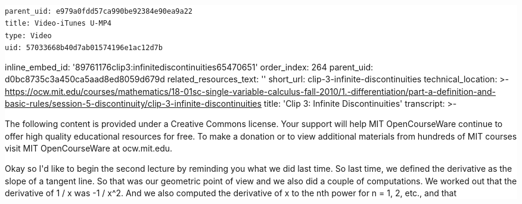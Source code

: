     parent_uid: e979a0fdd57ca990be92384e90ea9a22
    title: Video-iTunes U-MP4
    type: Video
    uid: 57033668b40d7ab01574196e1ac12d7b
inline_embed_id: '89761176clip3:infinitediscontinuities65470651'
order_index: 264
parent_uid: d0bc8735c3a450ca5aad8ed8059d679d
related_resources_text: ''
short_url: clip-3-infinite-discontinuities
technical_location: >-
  https://ocw.mit.edu/courses/mathematics/18-01sc-single-variable-calculus-fall-2010/1.-differentiation/part-a-definition-and-basic-rules/session-5-discontinuity/clip-3-infinite-discontinuities
title: 'Clip 3: Infinite Discontinuities'
transcript: >-
  <p><span m="110">The</span> <span m="360">following</span> <span
  m="1410">content</span> <span m="1670">is provided</span> <span
  m="1860">under</span> <span m="2330">a Creative Commons</span> <span
  m="2570">license.</span> <span m="2740">Your</span> <span
  m="3800">support</span> <span m="4690">will</span> <span m="4870">help</span>
  <span m="5040">MIT</span> <span m="5190">OpenCourseWare</span> <span
  m="5440">continue</span> <span m="6430">to</span> <span m="6570">offer</span>
  <span m="6960">high</span> <span m="7130">quality</span> <span
  m="7610">educational</span> <span m="8230">resources</span> <span
  m="8820">for</span> <span m="8960">free.</span> <span m="9960">To make</span>
  <span m="10240">a</span> <span m="10290">donation</span> <span
  m="11060">or</span> <span m="11250">to view</span> <span
  m="11540">additional</span> <span m="11970">materials</span> <span
  m="12630">from</span> <span m="13170">hundreds</span> <span
  m="13290">of</span> <span m="13470">MIT</span> <span m="13580">courses</span>
  <span m="15040">visit</span> <span m="15330">MIT</span> <span
  m="15600">OpenCourseWare</span> <span m="15910">at</span> <span
  m="16140">ocw.mit.edu.</span></p><p><span m="22600">Okay</span> <span
  m="23010">so</span> <span m="23320">I'd</span> <span m="23450">like</span>
  <span m="23670">to</span> <span m="23760">begin</span> <span
  m="24940">the</span> <span m="25040">second</span> <span
  m="25390">lecture</span> <span m="26560">by</span> <span
  m="26930">reminding</span> <span m="27380">you</span> <span
  m="27490">what</span> <span m="27930">we</span> <span m="28070">did</span>
  <span m="28240">last</span> <span m="28740">time.</span> <span
  m="30770">So</span> <span m="30900">last</span> <span m="31350">time,</span>
  <span m="41460">we</span> <span m="42480">defined</span> <span
  m="43140">the</span> <span m="43210">derivative</span> <span
  m="50520">as</span> <span m="50690">the</span> <span m="50770">slope</span>
  <span m="54550">of</span> <span m="54680">a</span> <span
  m="54730">tangent</span> <span m="55250">line.</span> <span
  m="64260">So</span> <span m="64380">that</span> <span m="64530">was</span>
  <span m="64690">our</span> <span m="65000">geometric</span> <span
  m="65560">point</span> <span m="65820">of</span> <span m="65880">view</span>
  <span m="67080">and</span> <span m="67610">we</span> <span
  m="67760">also</span> <span m="68140">did</span> <span m="68330">a</span>
  <span m="68400">couple</span> <span m="68710">of</span> <span
  m="68810">computations.</span> <span m="70470">We</span> <span
  m="70610">worked</span> <span m="70960">out</span> <span m="72050">that</span>
  <span m="72460">the</span> <span m="72620">derivative</span> <span
  m="73520">of</span> <span m="74040">1</span> <span m="74250">/</span> <span
  m="74500">x</span> <span m="76620">was</span> <span m="77700">-1</span> <span
  m="78200">/</span> <span m="78290">x^2.</span> <span m="80100">And</span>
  <span m="80240">we</span> <span m="80340">also</span> <span
  m="80840">computed</span> <span m="82290">the</span> <span
  m="82490">derivative</span> <span m="83760">of</span> <span m="84110">x</span>
  <span m="84680">to the nth</span> <span m="84870">power</span> <span
  m="86630">for</span> <span m="87100">n</span> <span m="87410">=</span> <span
  m="87790">1,</span> <span m="88110">2,</span> <span m="88690">etc.,</span>
  <span m="90030">and</span> <span m="90260">that</span> <span